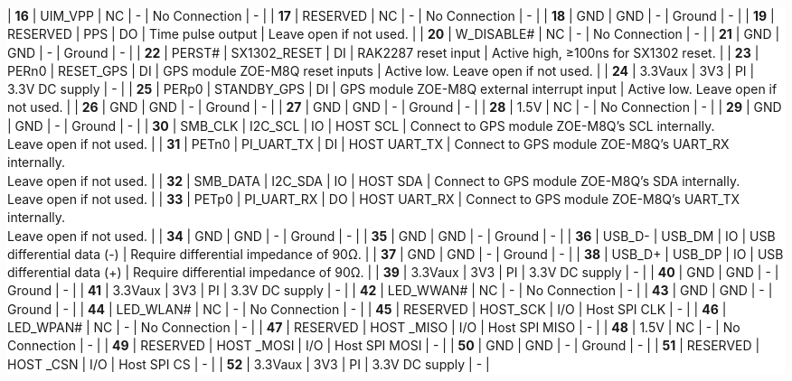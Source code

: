 | **16** | UIM_VPP | NC | - | No Connection | - | 
| **17** | RESERVED | NC | - | No Connection | - | 
| **18** | GND | GND | - | Ground | - | 
| **19** | RESERVED | PPS | DO | Time pulse output | Leave open if not used. | 
| **20** | W_DISABLE# | NC | - | No Connection | - | 
| **21** | GND | GND | - | Ground | - | 
| **22** | PERST# | SX1302_RESET | DI | RAK2287 reset input | Active high, ≥100ns for SX1302 reset. | 
| **23** | PERn0 | RESET_GPS | DI | GPS module ZOE-M8Q reset inputs | Active low. Leave open if not used. | 
| **24** | 3.3Vaux | 3V3 | PI | 3.3V DC supply | - | 
| **25** | PERp0 | STANDBY_GPS | DI | GPS module ZOE-M8Q external interrupt input | Active low. Leave open if not used. | 
| **26** | GND | GND | - | Ground | - | 
| **27** | GND | GND | - | Ground | - | 
| **28** | 1.5V | NC | - | No Connection | - | 
| **29** | GND | GND | - | Ground | - | 
| **30** | SMB_CLK | I2C_SCL | IO | HOST SCL | Connect to GPS module ZOE-M8Q’s SCL internally. <br> Leave open if not used. | 
| **31** | PETn0 | PI_UART_TX | DI | HOST UART_TX | Connect to GPS module ZOE-M8Q’s UART_RX internally. <br> Leave open if not used. | 
| **32** | SMB_DATA | I2C_SDA | IO | HOST SDA | Connect to GPS module ZOE-M8Q’s SDA internally. <br> Leave open if not used. | 
| **33** | PETp0 | PI_UART_RX | DO | HOST UART_RX | Connect to GPS module ZOE-M8Q’s UART_TX internally. <br> Leave open if not used. | 
| **34** | GND | GND | - | Ground | - | 
| **35** | GND | GND | - | Ground | - | 
| **36** | USB_D- | USB_DM | IO | USB differential data (-) | Require differential impedance of 90Ω. | 
| **37** | GND | GND | - | Ground | - | 
| **38** | USB_D+ | USB_DP | IO | USB differential data (+) | Require differential impedance of 90Ω. | 
| **39** | 3.3Vaux | 3V3 | PI | 3.3V DC supply | - | 
| **40** | GND | GND | - | Ground | - | 
| **41** | 3.3Vaux | 3V3 | PI | 3.3V DC supply | - | 
| **42** | LED_WWAN# | NC | - | No Connection | - | 
| **43** | GND | GND | - | Ground | - | 
| **44** | LED_WLAN# | NC | - | No Connection | - | 
| **45** | RESERVED | HOST_SCK | I/O | Host SPI CLK | - | 
| **46** | LED_WPAN# | NC | - | No Connection | - | 
| **47** | RESERVED | HOST _MISO | I/O | Host SPI MISO | - | 
| **48** | 1.5V | NC | - | No Connection | - | 
| **49** | RESERVED | HOST _MOSI | I/O | Host SPI MOSI | - | 
| **50** | GND | GND | - | Ground | - | 
| **51** | RESERVED | HOST _CSN | I/O | Host SPI CS | - | 
| **52** | 3.3Vaux | 3V3 | PI | 3.3V DC supply | - | 

